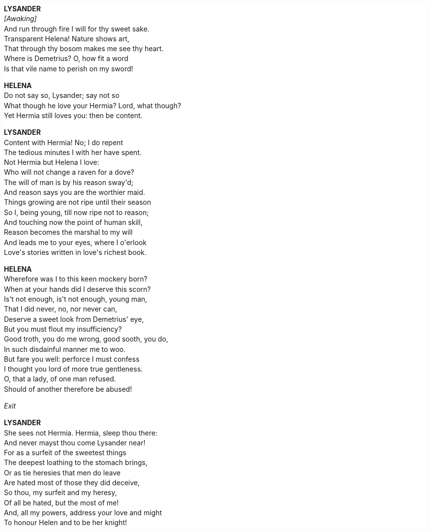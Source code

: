 **LYSANDER**  
*\[Awaking]*  
And run through fire I will for thy sweet sake.  
Transparent Helena! Nature shows art,  
That through thy bosom makes me see thy heart.  
Where is Demetrius? O, how fit a word  
Is that vile name to perish on my sword!

**HELENA**  
Do not say so, Lysander; say not so  
What though he love your Hermia? Lord, what though?  
Yet Hermia still loves you: then be content.

**LYSANDER**  
Content with Hermia! No; I do repent  
The tedious minutes I with her have spent.  
Not Hermia but Helena I love:  
Who will not change a raven for a dove?  
The will of man is by his reason sway'd;  
And reason says you are the worthier maid.  
Things growing are not ripe until their season  
So I, being young, till now ripe not to reason;  
And touching now the point of human skill,  
Reason becomes the marshal to my will  
And leads me to your eyes, where I o'erlook  
Love's stories written in love's richest book.

**HELENA**  
Wherefore was I to this keen mockery born?  
When at your hands did I deserve this scorn?  
Is't not enough, is't not enough, young man,  
That I did never, no, nor never can,  
Deserve a sweet look from Demetrius' eye,  
But you must flout my insufficiency?  
Good troth, you do me wrong, good sooth, you do,  
In such disdainful manner me to woo.  
But fare you well: perforce I must confess  
I thought you lord of more true gentleness.  
O, that a lady, of one man refused.  
Should of another therefore be abused!

*Exit*

**LYSANDER**  
She sees not Hermia. Hermia, sleep thou there:  
And never mayst thou come Lysander near!  
For as a surfeit of the sweetest things  
The deepest loathing to the stomach brings,  
Or as tie heresies that men do leave  
Are hated most of those they did deceive,  
So thou, my surfeit and my heresy,  
Of all be hated, but the most of me!  
And, all my powers, address your love and might  
To honour Helen and to be her knight!
